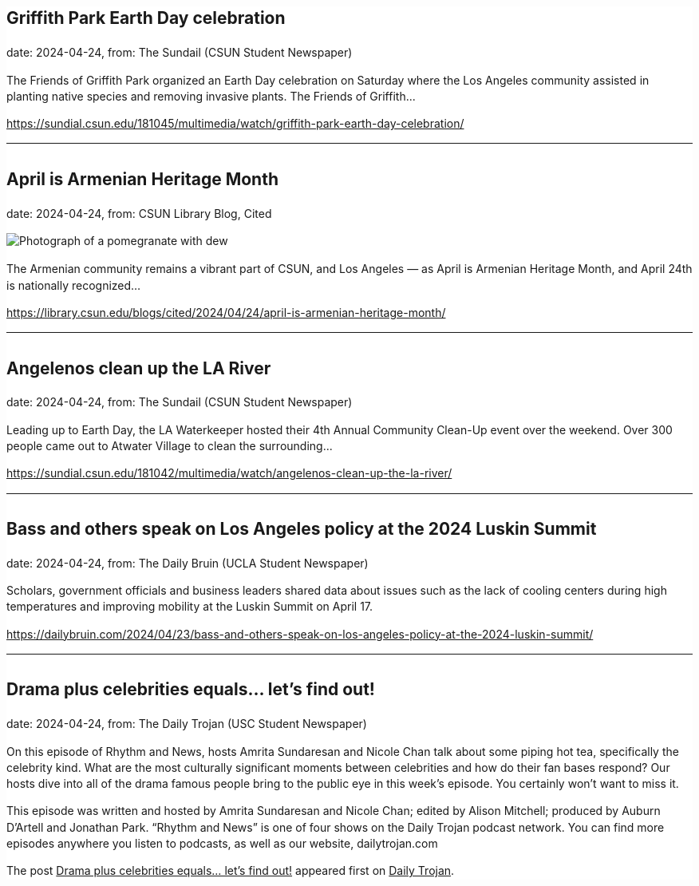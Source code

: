 
## Griffith Park Earth Day celebration

date: 2024-04-24, from: The Sundail (CSUN Student Newspaper)

The Friends of Griffith Park organized an Earth Day celebration on Saturday where the Los Angeles community assisted in planting native species and removing invasive plants. The Friends of Griffith... 

<https://sundial.csun.edu/181045/multimedia/watch/griffith-park-earth-day-celebration/>

---

## April is Armenian Heritage Month

date: 2024-04-24, from: CSUN Library Blog, Cited

<div><img width="290" height="200" src="https://library.csun.edu/blogs/cited/wp-content/uploads/sites/4/2024/04/Pomegranate_in_Ararat_province_04.jpg" class="attachment-medium size-medium wp-post-image" alt="Photograph of a pomegranate with dew" decoding="async" style="margin-bottom: 15px;" fetchpriority="high" /></div>The Armenian community remains a vibrant part of CSUN, and Los Angeles &#8212; as April is Armenian Heritage Month, and April 24th is nationally recognized&#8230; 

<https://library.csun.edu/blogs/cited/2024/04/24/april-is-armenian-heritage-month/>

---

## Angelenos clean up the LA River

date: 2024-04-24, from: The Sundail (CSUN Student Newspaper)

Leading up to Earth Day, the LA Waterkeeper hosted their 4th Annual Community Clean-Up event over the weekend. Over 300 people came out to Atwater Village to clean the surrounding... 

<https://sundial.csun.edu/181042/multimedia/watch/angelenos-clean-up-the-la-river/>

---

## Bass and others speak on Los Angeles policy at the 2024 Luskin Summit

date: 2024-04-24, from: The Daily Bruin (UCLA Student Newspaper)

Scholars, government officials and business leaders shared data about issues such as the lack of cooling centers during high temperatures and improving mobility at the Luskin Summit on April 17. 

<https://dailybruin.com/2024/04/23/bass-and-others-speak-on-los-angeles-policy-at-the-2024-luskin-summit/>

---

## Drama plus celebrities equals… let’s find out!

date: 2024-04-24, from: The Daily Trojan (USC Student Newspaper)

<p>On this episode of Rhythm and News, hosts Amrita Sundaresan and Nicole Chan talk about some piping hot tea, specifically the celebrity kind. What are the most culturally significant moments between celebrities and how do their fan bases respond? Our hosts dive into all of the drama famous people bring to the public eye in this week’s episode. You certainly won’t want to miss it.</p>
<p>This episode was written and hosted by Amrita Sundaresan and Nicole Chan; edited by Alison Mitchell; produced by Auburn D’Artell and Jonathan Park. “Rhythm and News” is one of four shows on the Daily Trojan podcast network. You can find more episodes anywhere you listen to podcasts, as well as our website, ⁠dailytrojan.com</p>
<p>The post <a href="https://dailytrojan.com/2024/04/23/drama-plus-celebrities-equals-lets-find-out/">Drama plus celebrities equals… let’s find out!</a> appeared first on <a href="https://dailytrojan.com">Daily Trojan</a>.</p>
 